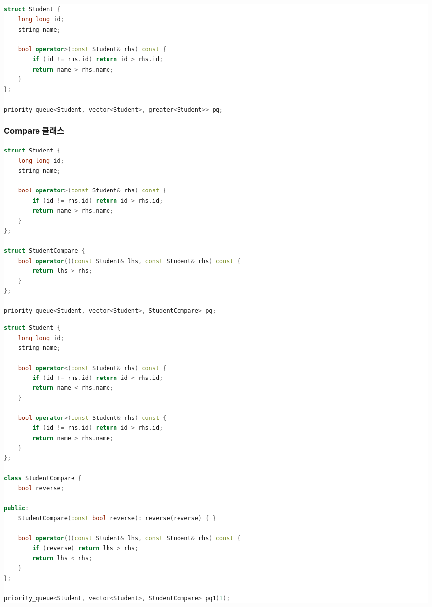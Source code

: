 ```cpp
struct Student {
    long long id;
    string name;

    bool operator>(const Student& rhs) const {
        if (id != rhs.id) return id > rhs.id;
        return name > rhs.name;
    }
};

priority_queue<Student, vector<Student>, greater<Student>> pq;
```

### Compare 클래스

```cpp
struct Student {
    long long id;
    string name;

    bool operator>(const Student& rhs) const {
        if (id != rhs.id) return id > rhs.id;
        return name > rhs.name;
    }
};

struct StudentCompare {
    bool operator()(const Student& lhs, const Student& rhs) const {
        return lhs > rhs;
    }
};

priority_queue<Student, vector<Student>, StudentCompare> pq;
```

```cpp
struct Student {
    long long id;
    string name;

    bool operator<(const Student& rhs) const {
        if (id != rhs.id) return id < rhs.id;
        return name < rhs.name;
    }

    bool operator>(const Student& rhs) const {
        if (id != rhs.id) return id > rhs.id;
        return name > rhs.name;
    }
};

class StudentCompare {
    bool reverse;

public:
    StudentCompare(const bool reverse): reverse(reverse) { }

    bool operator()(const Student& lhs, const Student& rhs) const {
        if (reverse) return lhs > rhs;
        return lhs < rhs;
    }
};

priority_queue<Student, vector<Student>, StudentCompare> pq1(1);
```